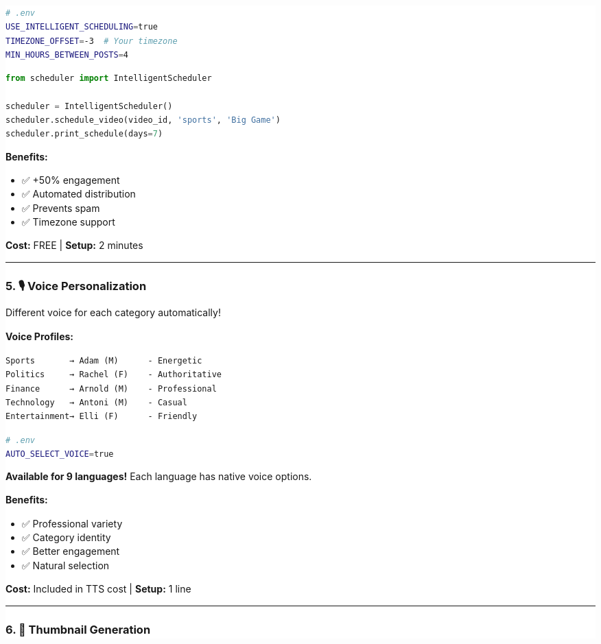 ```bash
# .env
USE_INTELLIGENT_SCHEDULING=true
TIMEZONE_OFFSET=-3  # Your timezone
MIN_HOURS_BETWEEN_POSTS=4
```

```python
from scheduler import IntelligentScheduler

scheduler = IntelligentScheduler()
scheduler.schedule_video(video_id, 'sports', 'Big Game')
scheduler.print_schedule(days=7)
```

**Benefits:**
- ✅ +50% engagement
- ✅ Automated distribution
- ✅ Prevents spam
- ✅ Timezone support

**Cost:** FREE | **Setup:** 2 minutes

---

### 5. 🎙️ **Voice Personalization**

Different voice for each category automatically!

**Voice Profiles:**
```
Sports       → Adam (M)      - Energetic
Politics     → Rachel (F)    - Authoritative
Finance      → Arnold (M)    - Professional
Technology   → Antoni (M)    - Casual
Entertainment→ Elli (F)      - Friendly
```

```bash
# .env
AUTO_SELECT_VOICE=true
```

**Available for 9 languages!** Each language has native voice options.

**Benefits:**
- ✅ Professional variety
- ✅ Category identity
- ✅ Better engagement
- ✅ Natural selection

**Cost:** Included in TTS cost | **Setup:** 1 line

---

### 6. 🎨 **Thumbnail Generation**
